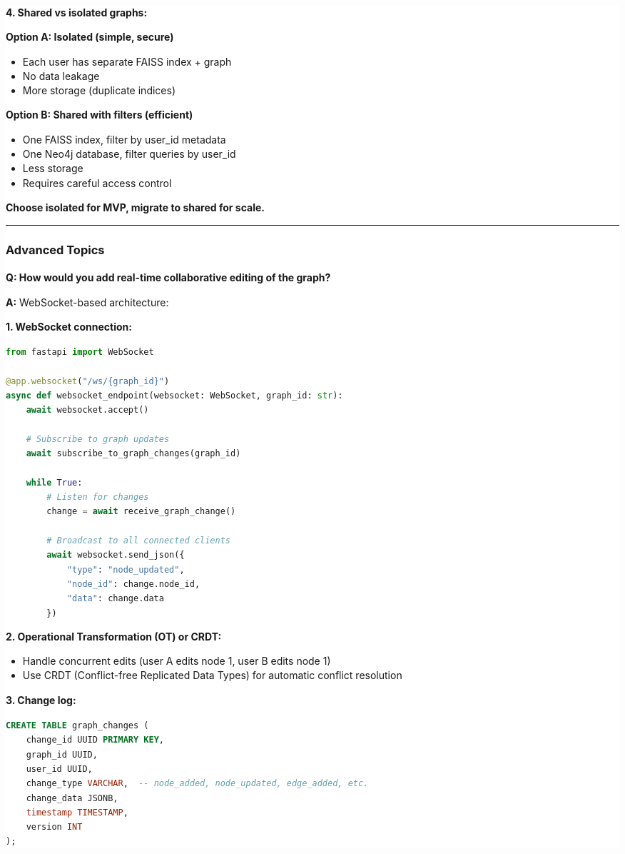 **4. Shared vs isolated graphs:**

**Option A: Isolated (simple, secure)**
- Each user has separate FAISS index + graph
- No data leakage
- More storage (duplicate indices)

**Option B: Shared with filters (efficient)**
- One FAISS index, filter by user_id metadata
- One Neo4j database, filter queries by user_id
- Less storage
- Requires careful access control

**Choose isolated for MVP, migrate to shared for scale.**

---

### Advanced Topics

**Q: How would you add real-time collaborative editing of the graph?**

**A:** WebSocket-based architecture:

**1. WebSocket connection:**
```python
from fastapi import WebSocket

@app.websocket("/ws/{graph_id}")
async def websocket_endpoint(websocket: WebSocket, graph_id: str):
    await websocket.accept()
    
    # Subscribe to graph updates
    await subscribe_to_graph_changes(graph_id)
    
    while True:
        # Listen for changes
        change = await receive_graph_change()
        
        # Broadcast to all connected clients
        await websocket.send_json({
            "type": "node_updated",
            "node_id": change.node_id,
            "data": change.data
        })
```

**2. Operational Transformation (OT) or CRDT:**
- Handle concurrent edits (user A edits node 1, user B edits node 1)
- Use CRDT (Conflict-free Replicated Data Types) for automatic conflict resolution

**3. Change log:**
```sql
CREATE TABLE graph_changes (
    change_id UUID PRIMARY KEY,
    graph_id UUID,
    user_id UUID,
    change_type VARCHAR,  -- node_added, node_updated, edge_added, etc.
    change_data JSONB,
    timestamp TIMESTAMP,
    version INT
);
```
